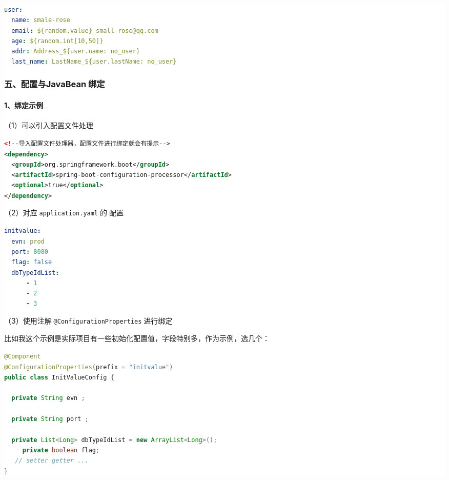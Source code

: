 ```yaml
user:
  name: smale-rose
  email: ${random.value}_small-rose@qq.com
  age: ${random.int[10,50]}
  addr: Address_${user.name: no_user}
  last_name: LastName_${user.lastName: no_user}
```



### 五、配置与JavaBean 绑定

#### 1、绑定示例

（1）可以引入配置文件处理

```xml
<!‐‐导入配置文件处理器，配置文件进行绑定就会有提示‐‐>
<dependency>
  <groupId>org.springframework.boot</groupId>
  <artifactId>spring‐boot‐configuration‐processor</artifactId>
  <optional>true</optional>
</dependency> 
```

（2）对应 `application.yaml`  的 配置

```yaml
initvalue:
  evn: prod
  port: 8080
  flag: false
  dbTypeIdList:
      - 1
      - 2
      - 3
```

（3）使用注解 `@ConfigurationProperties` 进行绑定

比如我这个示例是实际项目有一些初始化配置值，字段特别多，作为示例，选几个：

```java
@Component
@ConfigurationProperties(prefix = "initvalue")
public class InitValueConfig {
  
  private String evn ;
  
  private String port ;
 
  private List<Long> dbTypeIdList = new ArrayList<Long>();  
     private boolean flag;
   // setter getter ...
}
```
